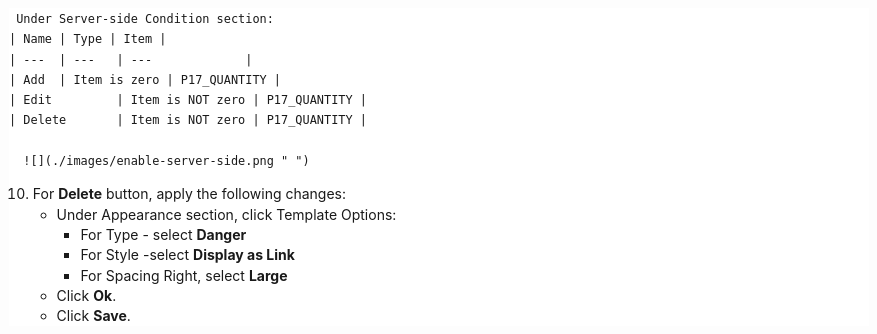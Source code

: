      Under Server-side Condition section:
    | Name | Type | Item |
    | ---  | ---   | ---             |
    | Add  | Item is zero | P17_QUANTITY |
    | Edit         | Item is NOT zero | P17_QUANTITY |
    | Delete       | Item is NOT zero | P17_QUANTITY |

      ![](./images/enable-server-side.png " ")    

10. For **Delete** button, apply the following changes:
    - Under Appearance section, click Template Options:
        - For Type - select **Danger**
        - For Style -select **Display as Link**
        - For Spacing Right, select **Large**
    - Click **Ok**.
    - Click **Save**.
